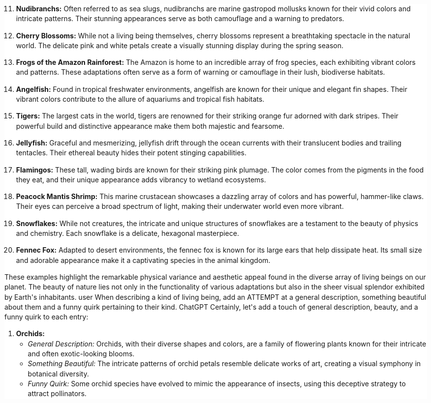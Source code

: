 11. **Nudibranchs:** Often referred to as sea slugs, nudibranchs are marine gastropod mollusks known for their vivid colors and intricate patterns. Their stunning appearances serve as both camouflage and a warning to predators.

12. **Cherry Blossoms:** While not a living being themselves, cherry blossoms represent a breathtaking spectacle in the natural world. The delicate pink and white petals create a visually stunning display during the spring season.

13. **Frogs of the Amazon Rainforest:** The Amazon is home to an incredible array of frog species, each exhibiting vibrant colors and patterns. These adaptations often serve as a form of warning or camouflage in their lush, biodiverse habitats.

14. **Angelfish:** Found in tropical freshwater environments, angelfish are known for their unique and elegant fin shapes. Their vibrant colors contribute to the allure of aquariums and tropical fish habitats.

15. **Tigers:** The largest cats in the world, tigers are renowned for their striking orange fur adorned with dark stripes. Their powerful build and distinctive appearance make them both majestic and fearsome.

16. **Jellyfish:** Graceful and mesmerizing, jellyfish drift through the ocean currents with their translucent bodies and trailing tentacles. Their ethereal beauty hides their potent stinging capabilities.

17. **Flamingos:** These tall, wading birds are known for their striking pink plumage. The color comes from the pigments in the food they eat, and their unique appearance adds vibrancy to wetland ecosystems.

18. **Peacock Mantis Shrimp:** This marine crustacean showcases a dazzling array of colors and has powerful, hammer-like claws. Their eyes can perceive a broad spectrum of light, making their underwater world even more vibrant.

19. **Snowflakes:** While not creatures, the intricate and unique structures of snowflakes are a testament to the beauty of physics and chemistry. Each snowflake is a delicate, hexagonal masterpiece.

20. **Fennec Fox:** Adapted to desert environments, the fennec fox is known for its large ears that help dissipate heat. Its small size and adorable appearance make it a captivating species in the animal kingdom.

These examples highlight the remarkable physical variance and aesthetic appeal found in the diverse array of living beings on our planet. The beauty of nature lies not only in the functionality of various adaptations but also in the sheer visual splendor exhibited by Earth's inhabitants.
user
When describing a kind of living being, add an ATTEMPT at a general description, something beautiful about them and a funny quirk pertaining to their kind.
ChatGPT
Certainly, let's add a touch of general description, beauty, and a funny quirk to each entry:

1. **Orchids:**
   - *General Description:* Orchids, with their diverse shapes and colors, are a family of flowering plants known for their intricate and often exotic-looking blooms.
   - *Something Beautiful:* The intricate patterns of orchid petals resemble delicate works of art, creating a visual symphony in botanical diversity.
   - *Funny Quirk:* Some orchid species have evolved to mimic the appearance of insects, using this deceptive strategy to attract pollinators.
